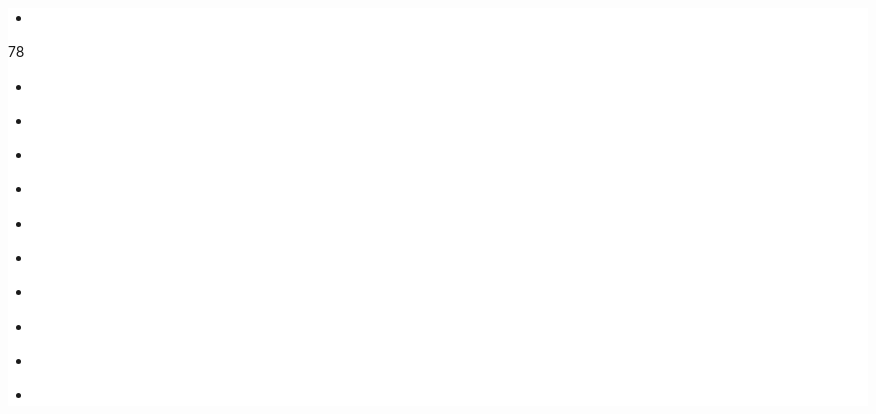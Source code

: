 </td>
      <td width="51">

-

</td>
    </tr>
    <tr>
      <td width="51">

78

</td>
      <td width="51">

-

</td>
      <td width="51">

-

</td>
      <td width="51">

-

</td>
      <td width="51">

-

</td>
      <td width="51">

-

</td>
      <td width="51">

-

</td>
      <td width="51">

-

</td>
      <td width="51">

-

</td>
      <td width="51">

-

</td>
      <td width="51">

-

